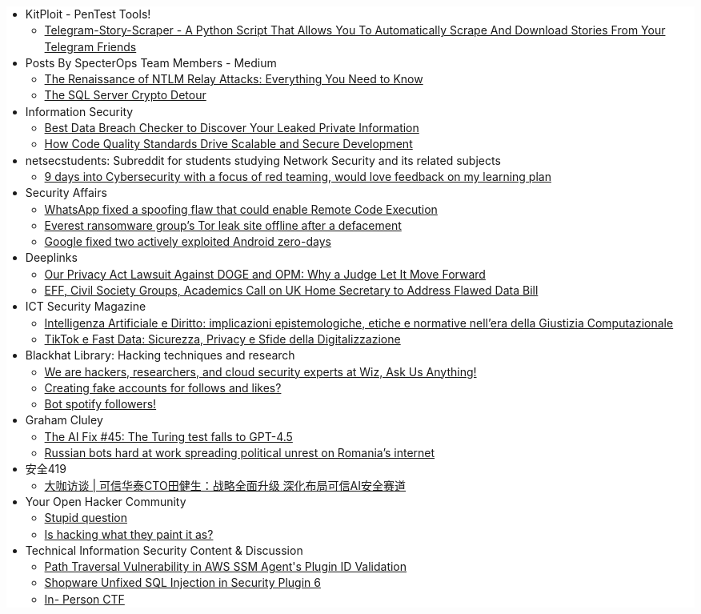 - KitPloit - PenTest Tools!
  - [Telegram-Story-Scraper - A Python Script That Allows You To Automatically Scrape And Download Stories From Your Telegram Friends](http://www.kitploit.com/2025/04/telegram-story-scraper-python-script.html)
- Posts By SpecterOps Team Members - Medium
  - [The Renaissance of NTLM Relay Attacks: Everything You Need to Know](https://posts.specterops.io/the-renaissance-of-ntlm-relay-attacks-everything-you-need-to-know-abfc3677c34e?source=rss----f05f8696e3cc---4)
  - [The SQL Server Crypto Detour](https://posts.specterops.io/the-sql-server-crypto-detour-5ff9ac7033de?source=rss----f05f8696e3cc---4)
- Information Security
  - [Best Data Breach Checker to Discover Your Leaked Private Information](https://www.reddit.com/r/Information_Security/comments/1jup85q/best_data_breach_checker_to_discover_your_leaked/)
  - [How Code Quality Standards Drive Scalable and Secure Development](https://www.reddit.com/r/Information_Security/comments/1ju4qdu/how_code_quality_standards_drive_scalable_and/)
- netsecstudents: Subreddit for students studying Network Security and its related subjects
  - [9 days into Cybersecurity with a focus of red teaming, would love feedback on my learning plan](https://www.reddit.com/r/netsecstudents/comments/1jua0gi/9_days_into_cybersecurity_with_a_focus_of_red/)
- Security Affairs
  - [WhatsApp fixed a spoofing flaw that could enable Remote Code Execution](https://securityaffairs.com/176357/security/whatsapp-fixed-a-spoofing-flaw-that-could-enable-remote-code-execution.html)
  - [Everest ransomware group’s Tor leak site offline after a defacement](https://securityaffairs.com/176345/cyber-crime/everest-ransomware-groups-tor-leak-site-offline-after-a-defacement.html)
  - [Google fixed two actively exploited Android zero-days](https://securityaffairs.com/176337/hacking/google-fixed-two-actively-exploited-android-zero-days.html)
- Deeplinks
  - [Our Privacy Act Lawsuit Against DOGE and OPM: Why a Judge Let It Move Forward](https://www.eff.org/deeplinks/2025/04/our-privacy-act-lawsuit-against-doge-and-opm-why-judge-let-it-move-forward)
  - [EFF, Civil Society Groups, Academics Call on UK Home Secretary to Address Flawed Data Bill](https://www.eff.org/deeplinks/2025/04/eff-civil-society-groups-academics-call-uk-home-secretary-address-flawed-data-bill)
- ICT Security Magazine
  - [Intelligenza Artificiale e Diritto: implicazioni epistemologiche, etiche e normative nell’era della Giustizia Computazionale](https://www.ictsecuritymagazine.com/articoli/intelligenza-artificiale-e-diritto/)
  - [TikTok e Fast Data: Sicurezza, Privacy e Sfide della Digitalizzazione](https://www.ictsecuritymagazine.com/articoli/tiktok-privacy-sicurezza/)
- Blackhat Library: Hacking techniques and research
  - [We are hackers, researchers, and cloud security experts at Wiz, Ask Us Anything!](https://www.reddit.com/r/blackhat/comments/1ju6rhd/we_are_hackers_researchers_and_cloud_security/)
  - [Creating fake accounts for follows and likes?](https://www.reddit.com/r/blackhat/comments/1juhpxl/creating_fake_accounts_for_follows_and_likes/)
  - [Bot spotify followers!](https://www.reddit.com/r/blackhat/comments/1ju2miv/bot_spotify_followers/)
- Graham Cluley
  - [The AI Fix #45: The Turing test falls to GPT-4.5](https://grahamcluley.com/the-ai-fix-45/)
  - [Russian bots hard at work spreading political unrest on Romania’s internet](https://www.bitdefender.com/en-us/blog/hotforsecurity/russian-bots-hard-at-work-spreading-political-unrest-on-romanias-internet)
- 安全419
  - [大咖访谈 | 可信华泰CTO田健生：战略全面升级 深化布局可信AI安全赛道](https://mp.weixin.qq.com/s?__biz=MzUyMDQ4OTkyMg==&mid=2247547457&idx=1&sn=35b1b538946f3afb6d4e6237f05fe0b0&subscene=0)
- Your Open Hacker Community
  - [Stupid question](https://www.reddit.com/r/HowToHack/comments/1jupx70/stupid_question/)
  - [Is hacking what they paint it as?](https://www.reddit.com/r/HowToHack/comments/1jurund/is_hacking_what_they_paint_it_as/)
- Technical Information Security Content & Discussion
  - [Path Traversal Vulnerability in AWS SSM Agent's Plugin ID Validation](https://www.reddit.com/r/netsec/comments/1julhsv/path_traversal_vulnerability_in_aws_ssm_agents/)
  - [Shopware Unfixed SQL Injection in Security Plugin 6](https://www.reddit.com/r/netsec/comments/1jubl77/shopware_unfixed_sql_injection_in_security_plugin/)
  - [In- Person CTF](https://www.reddit.com/r/netsec/comments/1julecf/in_person_ctf/)